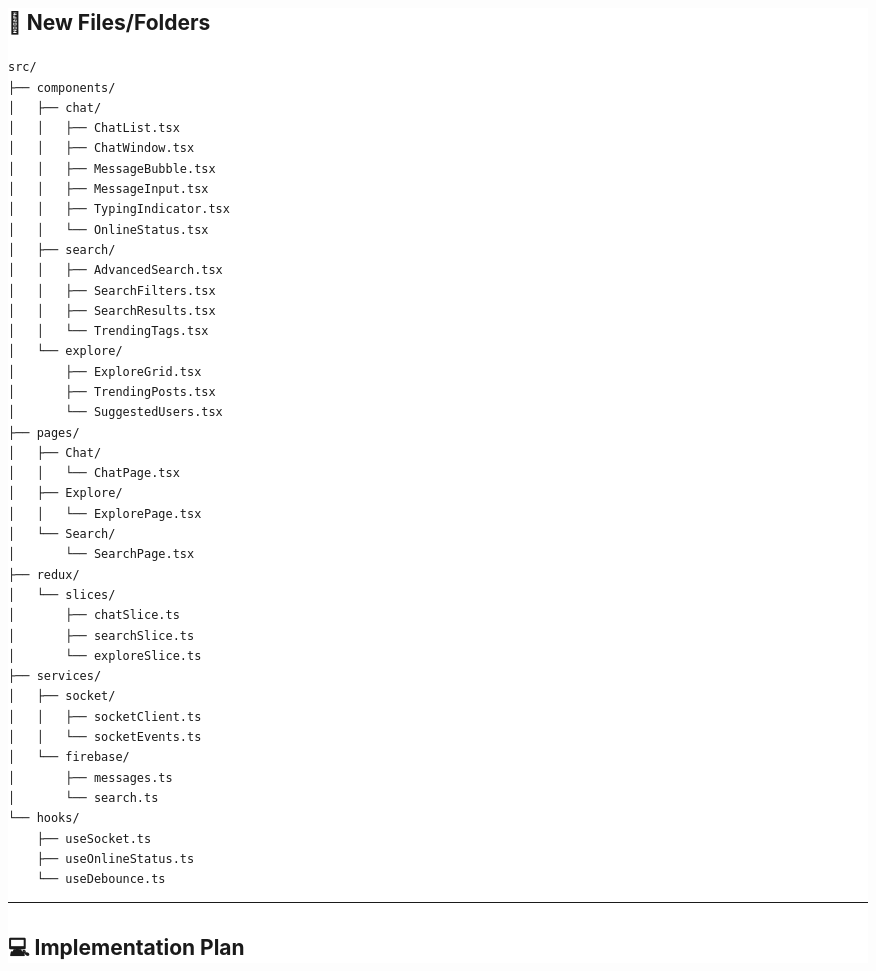 
## 📁 New Files/Folders

```
src/
├── components/
│   ├── chat/
│   │   ├── ChatList.tsx
│   │   ├── ChatWindow.tsx
│   │   ├── MessageBubble.tsx
│   │   ├── MessageInput.tsx
│   │   ├── TypingIndicator.tsx
│   │   └── OnlineStatus.tsx
│   ├── search/
│   │   ├── AdvancedSearch.tsx
│   │   ├── SearchFilters.tsx
│   │   ├── SearchResults.tsx
│   │   └── TrendingTags.tsx
│   └── explore/
│       ├── ExploreGrid.tsx
│       ├── TrendingPosts.tsx
│       └── SuggestedUsers.tsx
├── pages/
│   ├── Chat/
│   │   └── ChatPage.tsx
│   ├── Explore/
│   │   └── ExplorePage.tsx
│   └── Search/
│       └── SearchPage.tsx
├── redux/
│   └── slices/
│       ├── chatSlice.ts
│       ├── searchSlice.ts
│       └── exploreSlice.ts
├── services/
│   ├── socket/
│   │   ├── socketClient.ts
│   │   └── socketEvents.ts
│   └── firebase/
│       ├── messages.ts
│       └── search.ts
└── hooks/
    ├── useSocket.ts
    ├── useOnlineStatus.ts
    └── useDebounce.ts
```

---

## 💻 Implementation Plan

